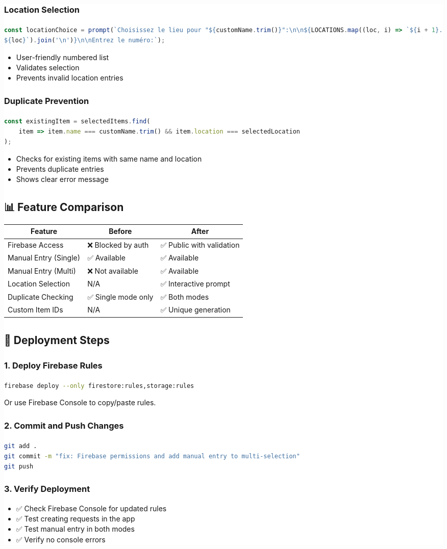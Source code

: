 ### Location Selection
```typescript
const locationChoice = prompt(`Choisissez le lieu pour "${customName.trim()}":\n\n${LOCATIONS.map((loc, i) => `${i + 1}. ${loc}`).join('\n')}\n\nEntrez le numéro:`);
```
- User-friendly numbered list
- Validates selection
- Prevents invalid location entries

### Duplicate Prevention
```typescript
const existingItem = selectedItems.find(
    item => item.name === customName.trim() && item.location === selectedLocation
);
```
- Checks for existing items with same name and location
- Prevents duplicate entries
- Shows clear error message

## 📊 Feature Comparison

| Feature | Before | After |
|---------|--------|-------|
| Firebase Access | ❌ Blocked by auth | ✅ Public with validation |
| Manual Entry (Single) | ✅ Available | ✅ Available |
| Manual Entry (Multi) | ❌ Not available | ✅ Available |
| Location Selection | N/A | ✅ Interactive prompt |
| Duplicate Checking | ✅ Single mode only | ✅ Both modes |
| Custom Item IDs | N/A | ✅ Unique generation |

## 🚀 Deployment Steps

### 1. Deploy Firebase Rules
```bash
firebase deploy --only firestore:rules,storage:rules
```
Or use Firebase Console to copy/paste rules.

### 2. Commit and Push Changes
```bash
git add .
git commit -m "fix: Firebase permissions and add manual entry to multi-selection"
git push
```

### 3. Verify Deployment
- ✅ Check Firebase Console for updated rules
- ✅ Test creating requests in the app
- ✅ Test manual entry in both modes
- ✅ Verify no console errors
